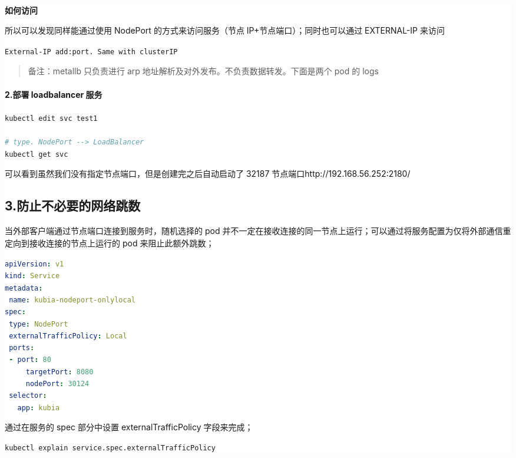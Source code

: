 **如何访问**

所以可以发现同样能通过使用 NodePort 的方式来访问服务（节点 IP+节点端口）；同时也可以通过 EXTERNAL-IP 来访问

```
External-IP add:port. Same with clusterIP
```

> 备注：metallb 只负责进行 arp 地址解析及对外发布。不负责数据转发。下面是两个 pod 的 logs

#### **2.部署 loadbalancer 服务**

```sh
kubectl edit svc test1

# type. NodePort --> LoadBalancer
kubectl get svc
```

可以看到虽然我们没有指定节点端口，但是创建完之后自动启动了 32187 节点端口http://192.168.56.252:2180/

## **3.防止不必要的网络跳数**

当外部客户端通过节点端口连接到服务时，随机选择的 pod 并不一定在接收连接的同一节点上运行；可以通过将服务配置为仅将外部通信重定向到接收连接的节点上运行的 pod 来阻止此额外跳数；

```yaml
apiVersion: v1
kind: Service
metadata:
 name: kubia-nodeport-onlylocal
spec:
 type: NodePort
 externalTrafficPolicy: Local
 ports:
 - port: 80
 	 targetPort: 8080
 	 nodePort: 30124
 selector:
   app: kubia
```

通过在服务的 spec 部分中设置 externalTrafficPolicy 字段来完成；

```
kubectl explain service.spec.externalTrafficPolicy
```

